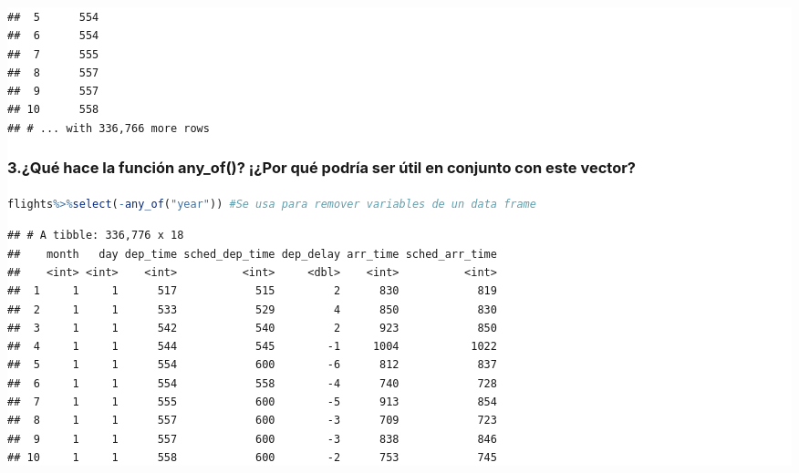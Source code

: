     ##  5      554
    ##  6      554
    ##  7      555
    ##  8      557
    ##  9      557
    ## 10      558
    ## # ... with 336,766 more rows

### 3.¿Qué hace la función any_of()? ¡¿Por qué podría ser útil en conjunto con este vector?

``` r
flights%>%select(-any_of("year")) #Se usa para remover variables de un data frame
```

    ## # A tibble: 336,776 x 18
    ##    month   day dep_time sched_dep_time dep_delay arr_time sched_arr_time
    ##    <int> <int>    <int>          <int>     <dbl>    <int>          <int>
    ##  1     1     1      517            515         2      830            819
    ##  2     1     1      533            529         4      850            830
    ##  3     1     1      542            540         2      923            850
    ##  4     1     1      544            545        -1     1004           1022
    ##  5     1     1      554            600        -6      812            837
    ##  6     1     1      554            558        -4      740            728
    ##  7     1     1      555            600        -5      913            854
    ##  8     1     1      557            600        -3      709            723
    ##  9     1     1      557            600        -3      838            846
    ## 10     1     1      558            600        -2      753            745